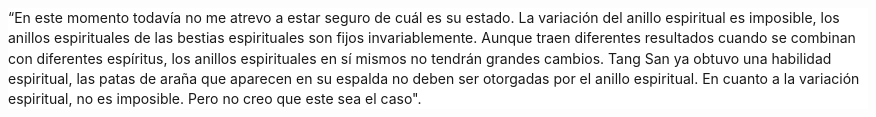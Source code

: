 “En este momento todavía no me atrevo a estar seguro de cuál es su estado. La variación del anillo espiritual es imposible, los anillos espirituales de las bestias espirituales son fijos invariablemente. Aunque traen diferentes resultados cuando se combinan con diferentes espíritus, los anillos espirituales en sí mismos no tendrán grandes cambios. Tang San ya obtuvo una habilidad espiritual, las patas de araña que aparecen en su espalda no deben ser otorgadas por el anillo espiritual. En cuanto a la variación espiritual, no es imposible. Pero no creo que este sea el caso".
